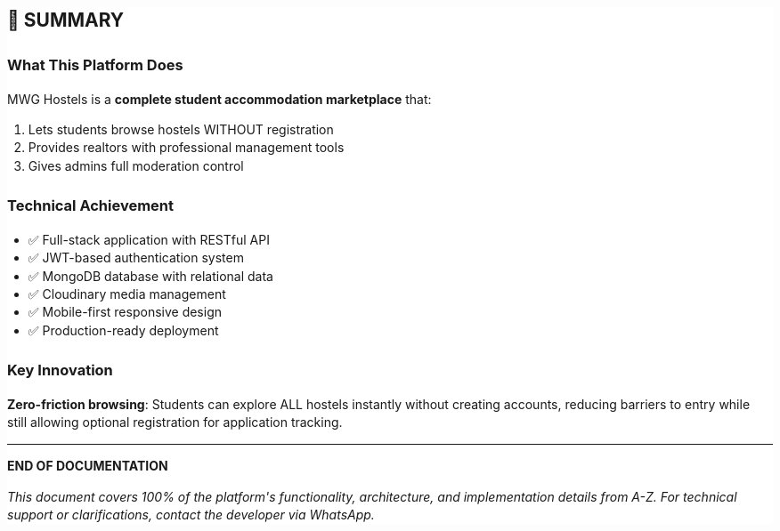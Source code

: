 
## 📝 SUMMARY

### **What This Platform Does**
MWG Hostels is a **complete student accommodation marketplace** that:
1. Lets students browse hostels WITHOUT registration
2. Provides realtors with professional management tools
3. Gives admins full moderation control

### **Technical Achievement**
- ✅ Full-stack application with RESTful API
- ✅ JWT-based authentication system
- ✅ MongoDB database with relational data
- ✅ Cloudinary media management
- ✅ Mobile-first responsive design
- ✅ Production-ready deployment

### **Key Innovation**
**Zero-friction browsing**: Students can explore ALL hostels instantly without creating accounts, reducing barriers to entry while still allowing optional registration for application tracking.

---

**END OF DOCUMENTATION**

*This document covers 100% of the platform's functionality, architecture, and implementation details from A-Z. For technical support or clarifications, contact the developer via WhatsApp.*

